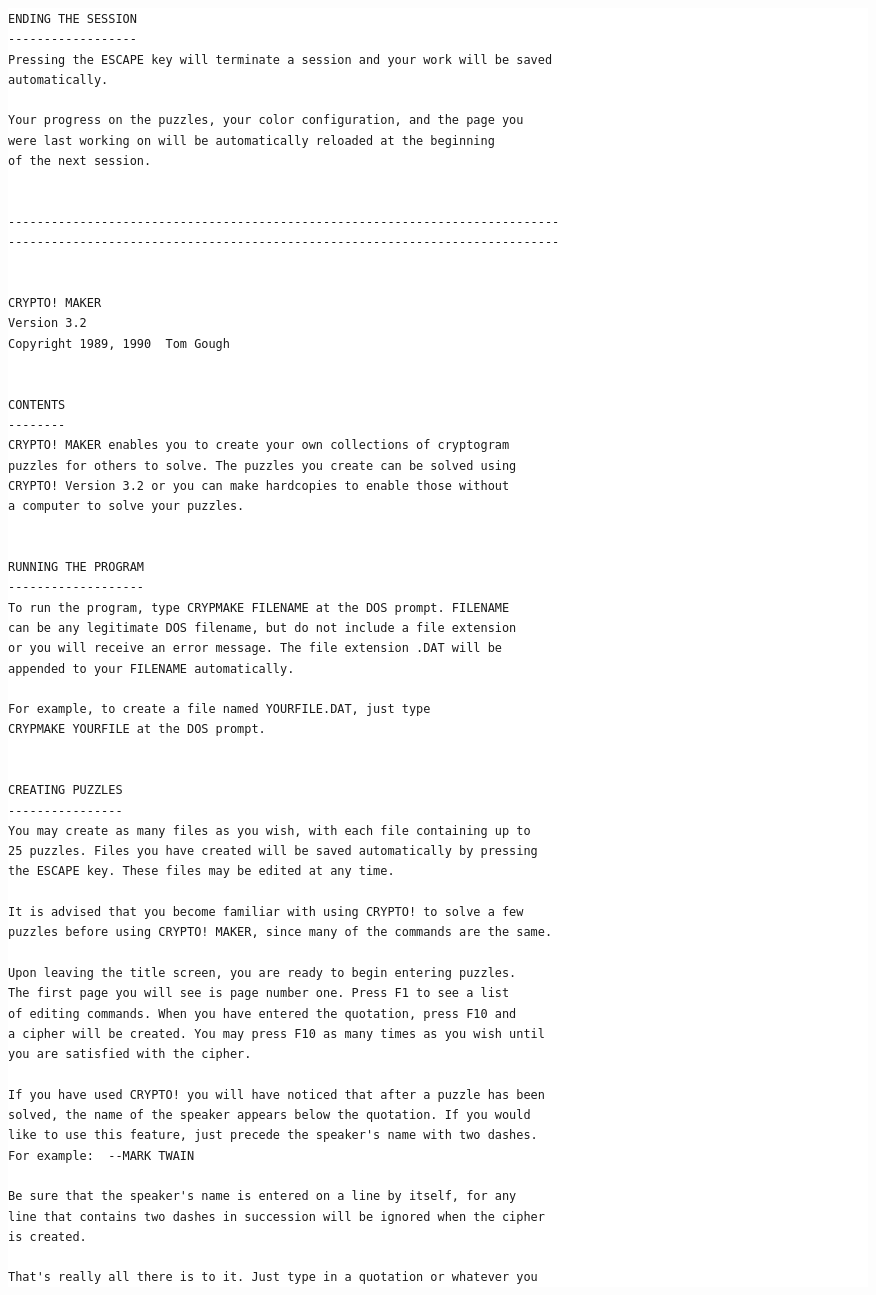 ```
ENDING THE SESSION
------------------
Pressing the ESCAPE key will terminate a session and your work will be saved
automatically.

Your progress on the puzzles, your color configuration, and the page you
were last working on will be automatically reloaded at the beginning
of the next session.


-----------------------------------------------------------------------------
-----------------------------------------------------------------------------


CRYPTO! MAKER
Version 3.2
Copyright 1989, 1990  Tom Gough


CONTENTS
--------
CRYPTO! MAKER enables you to create your own collections of cryptogram
puzzles for others to solve. The puzzles you create can be solved using
CRYPTO! Version 3.2 or you can make hardcopies to enable those without
a computer to solve your puzzles.


RUNNING THE PROGRAM
-------------------
To run the program, type CRYPMAKE FILENAME at the DOS prompt. FILENAME
can be any legitimate DOS filename, but do not include a file extension
or you will receive an error message. The file extension .DAT will be
appended to your FILENAME automatically.

For example, to create a file named YOURFILE.DAT, just type
CRYPMAKE YOURFILE at the DOS prompt.


CREATING PUZZLES
----------------
You may create as many files as you wish, with each file containing up to
25 puzzles. Files you have created will be saved automatically by pressing
the ESCAPE key. These files may be edited at any time.

It is advised that you become familiar with using CRYPTO! to solve a few
puzzles before using CRYPTO! MAKER, since many of the commands are the same.

Upon leaving the title screen, you are ready to begin entering puzzles.
The first page you will see is page number one. Press F1 to see a list
of editing commands. When you have entered the quotation, press F10 and
a cipher will be created. You may press F10 as many times as you wish until
you are satisfied with the cipher.

If you have used CRYPTO! you will have noticed that after a puzzle has been
solved, the name of the speaker appears below the quotation. If you would
like to use this feature, just precede the speaker's name with two dashes.
For example:  --MARK TWAIN

Be sure that the speaker's name is entered on a line by itself, for any
line that contains two dashes in succession will be ignored when the cipher
is created.

That's really all there is to it. Just type in a quotation or whatever you
```